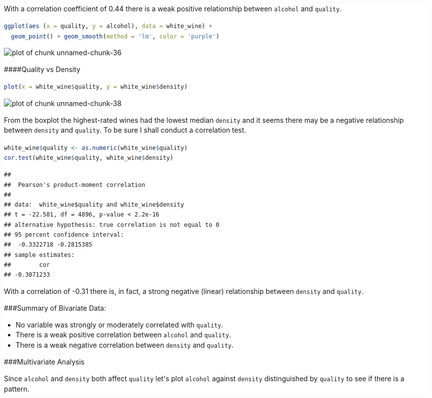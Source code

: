 With a correlation coefficient of 0.44 there is a weak positive relationship between `alcohol` and `quality`.


```r
ggplot(aes (x = quality, y = alcohol), data = white_wine) +
  geom_point() + geom_smooth(method = 'lm', color = 'purple')
```

![plot of chunk unnamed-chunk-36](figure/unnamed-chunk-36-1.png)




####Quality vs Density


```r
plot(x = white_wine$quality, y = white_wine$density)
```

![plot of chunk unnamed-chunk-38](figure/unnamed-chunk-38-1.png)

From the boxplot the highest-rated wines had the lowest median `density` and it seems there may be a negative relationship between `density` and `quality`. To be sure I shall conduct a correlation test. 


```r
white_wine$quality <- as.numeric(white_wine$quality)
cor.test(white_wine$quality, white_wine$density)
```

```
## 
## 	Pearson's product-moment correlation
## 
## data:  white_wine$quality and white_wine$density
## t = -22.581, df = 4896, p-value < 2.2e-16
## alternative hypothesis: true correlation is not equal to 0
## 95 percent confidence interval:
##  -0.3322718 -0.2815385
## sample estimates:
##        cor 
## -0.3071233
```

With a correlation of -0.31 there is, in fact, a strong negative (linear) relationship between `density` and `quality`.

###Summary of Bivariate Data:

* No variable was strongly or moderately correlated with `quality`.
* There is a weak positive correlation between `alcohol` and `quality`.
* There is a weak negative correlation between `density` and `quality`.



###Multivariate Analysis

Since `alcohol` and `density` both affect `quality` let's plot `alcohol` against `density` distinguished by `quality` to see if there is a pattern.
